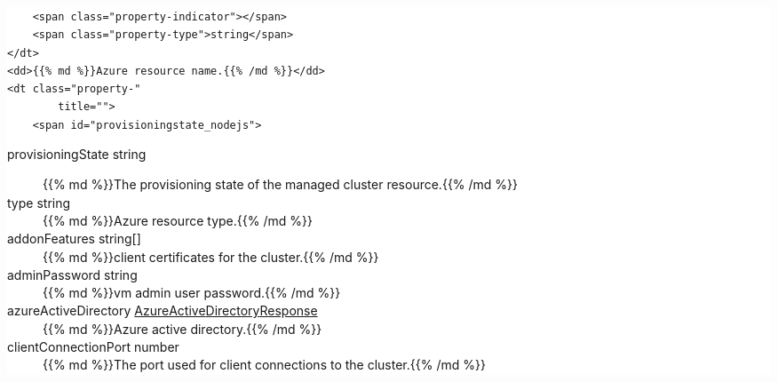         <span class="property-indicator"></span>
        <span class="property-type">string</span>
    </dt>
    <dd>{{% md %}}Azure resource name.{{% /md %}}</dd>
    <dt class="property-"
            title="">
        <span id="provisioningstate_nodejs">
<a href="#provisioningstate_nodejs" style="color: inherit; text-decoration: inherit;">provisioning<wbr>State</a>
</span>
        <span class="property-indicator"></span>
        <span class="property-type">string</span>
    </dt>
    <dd>{{% md %}}The provisioning state of the managed cluster resource.{{% /md %}}</dd>
    <dt class="property-"
            title="">
        <span id="type_nodejs">
<a href="#type_nodejs" style="color: inherit; text-decoration: inherit;">type</a>
</span>
        <span class="property-indicator"></span>
        <span class="property-type">string</span>
    </dt>
    <dd>{{% md %}}Azure resource type.{{% /md %}}</dd>
    <dt class="property-"
            title="">
        <span id="addonfeatures_nodejs">
<a href="#addonfeatures_nodejs" style="color: inherit; text-decoration: inherit;">addon<wbr>Features</a>
</span>
        <span class="property-indicator"></span>
        <span class="property-type">string[]</span>
    </dt>
    <dd>{{% md %}}client certificates for the cluster.{{% /md %}}</dd>
    <dt class="property-"
            title="">
        <span id="adminpassword_nodejs">
<a href="#adminpassword_nodejs" style="color: inherit; text-decoration: inherit;">admin<wbr>Password</a>
</span>
        <span class="property-indicator"></span>
        <span class="property-type">string</span>
    </dt>
    <dd>{{% md %}}vm admin user password.{{% /md %}}</dd>
    <dt class="property-"
            title="">
        <span id="azureactivedirectory_nodejs">
<a href="#azureactivedirectory_nodejs" style="color: inherit; text-decoration: inherit;">azure<wbr>Active<wbr>Directory</a>
</span>
        <span class="property-indicator"></span>
        <span class="property-type"><a href="#azureactivedirectoryresponse">Azure<wbr>Active<wbr>Directory<wbr>Response</a></span>
    </dt>
    <dd>{{% md %}}Azure active directory.{{% /md %}}</dd>
    <dt class="property-"
            title="">
        <span id="clientconnectionport_nodejs">
<a href="#clientconnectionport_nodejs" style="color: inherit; text-decoration: inherit;">client<wbr>Connection<wbr>Port</a>
</span>
        <span class="property-indicator"></span>
        <span class="property-type">number</span>
    </dt>
    <dd>{{% md %}}The port used for client connections to the cluster.{{% /md %}}</dd>